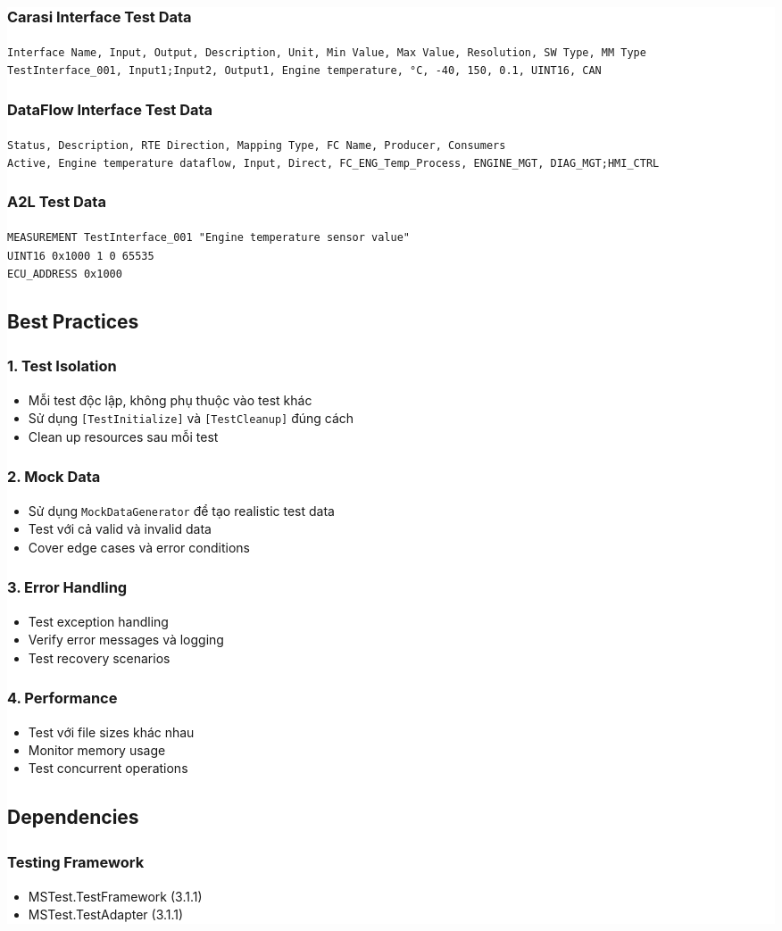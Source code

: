 ### Carasi Interface Test Data
```
Interface Name, Input, Output, Description, Unit, Min Value, Max Value, Resolution, SW Type, MM Type
TestInterface_001, Input1;Input2, Output1, Engine temperature, °C, -40, 150, 0.1, UINT16, CAN
```

### DataFlow Interface Test Data
```
Status, Description, RTE Direction, Mapping Type, FC Name, Producer, Consumers
Active, Engine temperature dataflow, Input, Direct, FC_ENG_Temp_Process, ENGINE_MGT, DIAG_MGT;HMI_CTRL
```

### A2L Test Data
```
MEASUREMENT TestInterface_001 "Engine temperature sensor value"
UINT16 0x1000 1 0 65535
ECU_ADDRESS 0x1000
```

## Best Practices

### 1. Test Isolation
- Mỗi test độc lập, không phụ thuộc vào test khác
- Sử dụng `[TestInitialize]` và `[TestCleanup]` đúng cách
- Clean up resources sau mỗi test

### 2. Mock Data
- Sử dụng `MockDataGenerator` để tạo realistic test data
- Test với cả valid và invalid data
- Cover edge cases và error conditions

### 3. Error Handling
- Test exception handling
- Verify error messages và logging
- Test recovery scenarios

### 4. Performance
- Test với file sizes khác nhau
- Monitor memory usage
- Test concurrent operations

## Dependencies

### Testing Framework
- MSTest.TestFramework (3.1.1)
- MSTest.TestAdapter (3.1.1)
